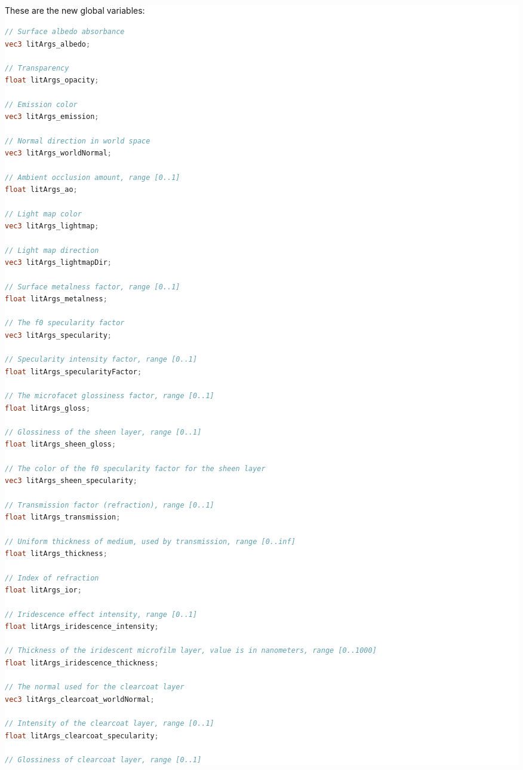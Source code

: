 These are the new global variables:

```glsl
// Surface albedo absorbance
vec3 litArgs_albedo;

// Transparency
float litArgs_opacity;

// Emission color
vec3 litArgs_emission;

// Normal direction in world space
vec3 litArgs_worldNormal;

// Ambient occlusion amount, range [0..1]
float litArgs_ao;

// Light map color
vec3 litArgs_lightmap;

// Light map direction
vec3 litArgs_lightmapDir;

// Surface metalness factor, range [0..1]
float litArgs_metalness;

// The f0 specularity factor
vec3 litArgs_specularity;

// Specularity intensity factor, range [0..1]
float litArgs_specularityFactor;

// The microfacet glossiness factor, range [0..1]
float litArgs_gloss;

// Glossiness of the sheen layer, range [0..1]
float litArgs_sheen_gloss;

// The color of the f0 specularity factor for the sheen layer
vec3 litArgs_sheen_specularity;

// Transmission factor (refraction), range [0..1]
float litArgs_transmission;

// Uniform thickness of medium, used by transmission, range [0..inf]
float litArgs_thickness;

// Index of refraction
float litArgs_ior;

// Iridescence effect intensity, range [0..1]
float litArgs_iridescence_intensity;

// Thickness of the iridescent microfilm layer, value is in nanometers, range [0..1000]
float litArgs_iridescence_thickness;

// The normal used for the clearcoat layer
vec3 litArgs_clearcoat_worldNormal;

// Intensity of the clearcoat layer, range [0..1]
float litArgs_clearcoat_specularity;

// Glossiness of clearcoat layer, range [0..1]
```

[1]: https://github.com/playcanvas/engine/issues/4250